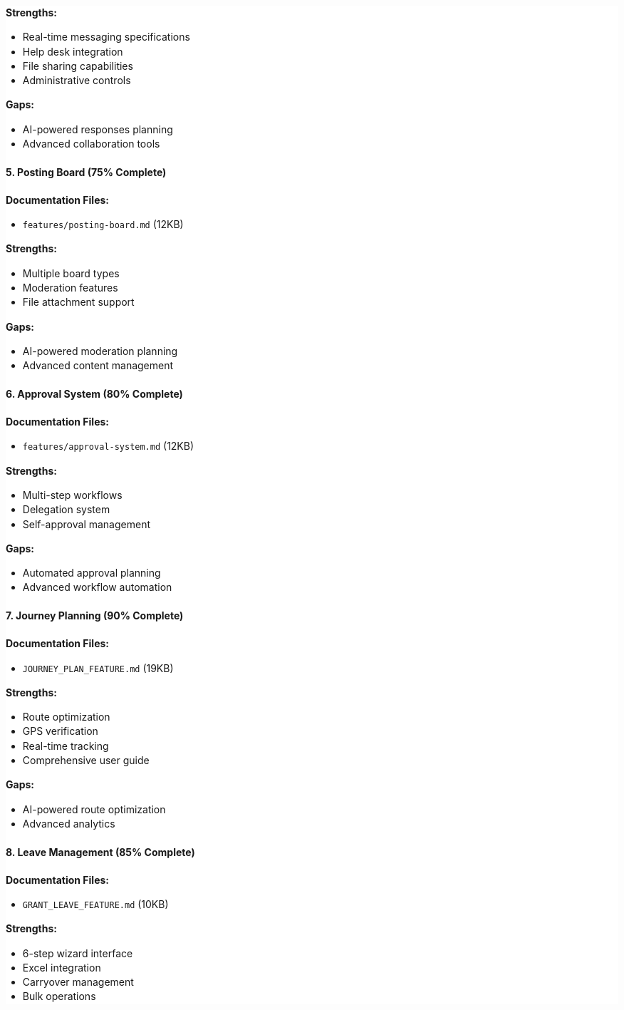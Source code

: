 **Strengths:**
- Real-time messaging specifications
- Help desk integration
- File sharing capabilities
- Administrative controls

**Gaps:**
- AI-powered responses planning
- Advanced collaboration tools

#### 5. **Posting Board** (75% Complete)
**Documentation Files:**
- `features/posting-board.md` (12KB)

**Strengths:**
- Multiple board types
- Moderation features
- File attachment support

**Gaps:**
- AI-powered moderation planning
- Advanced content management

#### 6. **Approval System** (80% Complete)
**Documentation Files:**
- `features/approval-system.md` (12KB)

**Strengths:**
- Multi-step workflows
- Delegation system
- Self-approval management

**Gaps:**
- Automated approval planning
- Advanced workflow automation

#### 7. **Journey Planning** (90% Complete)
**Documentation Files:**
- `JOURNEY_PLAN_FEATURE.md` (19KB)

**Strengths:**
- Route optimization
- GPS verification
- Real-time tracking
- Comprehensive user guide

**Gaps:**
- AI-powered route optimization
- Advanced analytics

#### 8. **Leave Management** (85% Complete)
**Documentation Files:**
- `GRANT_LEAVE_FEATURE.md` (10KB)

**Strengths:**
- 6-step wizard interface
- Excel integration
- Carryover management
- Bulk operations
